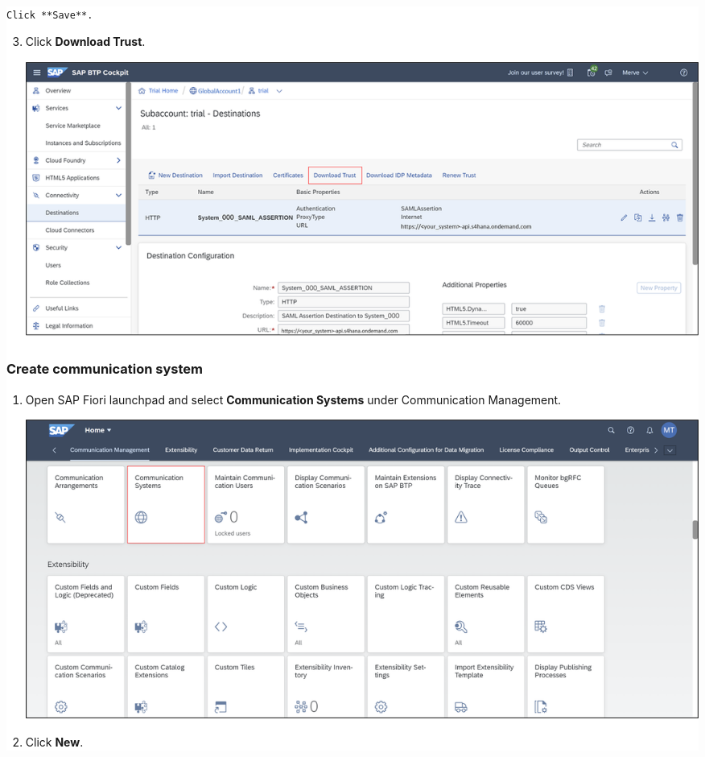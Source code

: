     Click **Save**.

  3. Click **Download Trust**.

     ![assign role collection](new2.png)

### Create communication system

  
  1. Open SAP Fiori launchpad and select **Communication Systems** under Communication Management.

      ![dev](system.png)

  2. Click **New**.
